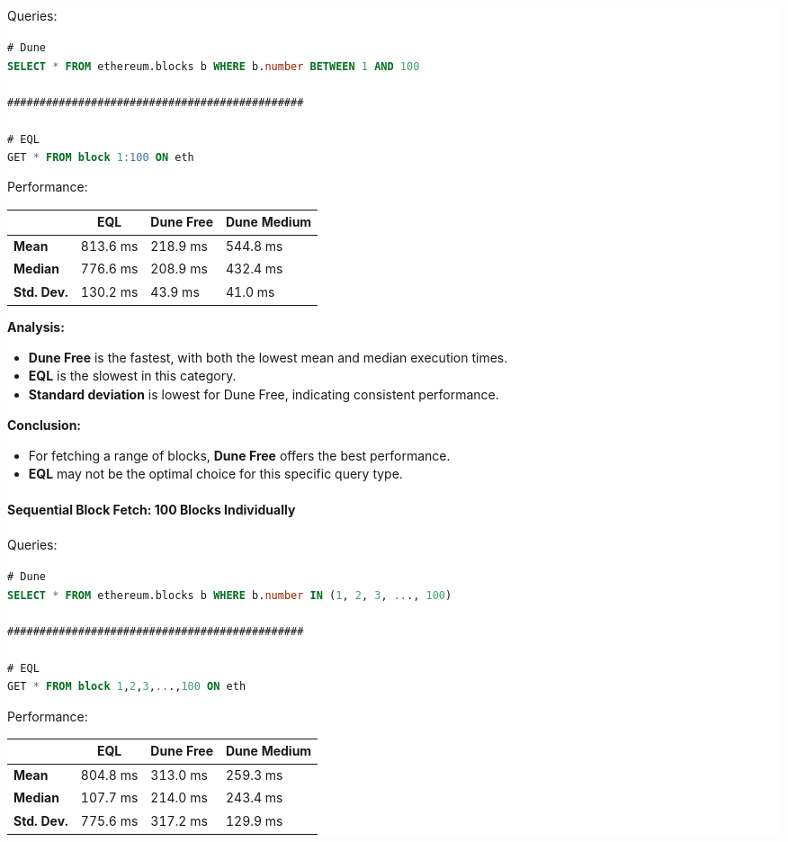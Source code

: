 Queries:

```sql
# Dune
SELECT * FROM ethereum.blocks b WHERE b.number BETWEEN 1 AND 100

##############################################

# EQL
GET * FROM block 1:100 ON eth
```

Performance:

|               | EQL      | Dune Free | Dune Medium |
| ------------- | -------- | --------- | ----------- |
| **Mean**      | 813.6 ms | 218.9 ms  | 544.8 ms    |
| **Median**    | 776.6 ms | 208.9 ms  | 432.4 ms    |
| **Std. Dev.** | 130.2 ms | 43.9 ms   | 41.0 ms     |

**Analysis:**

- **Dune Free** is the fastest, with both the lowest mean and median execution times.
- **EQL** is the slowest in this category.
- **Standard deviation** is lowest for Dune Free, indicating consistent performance.

**Conclusion:**

- For fetching a range of blocks, **Dune Free** offers the best performance.
- **EQL** may not be the optimal choice for this specific query type.

#### **Sequential Block Fetch**: 100 Blocks Individually

Queries:

```sql
# Dune
SELECT * FROM ethereum.blocks b WHERE b.number IN (1, 2, 3, ..., 100)

##############################################

# EQL
GET * FROM block 1,2,3,...,100 ON eth
```

Performance:

|               | EQL      | Dune Free | Dune Medium |
| ------------- | -------- | --------- | ----------- |
| **Mean**      | 804.8 ms | 313.0 ms  | 259.3 ms    |
| **Median**    | 107.7 ms | 214.0 ms  | 243.4 ms    |
| **Std. Dev.** | 775.6 ms | 317.2 ms  | 129.9 ms    |
